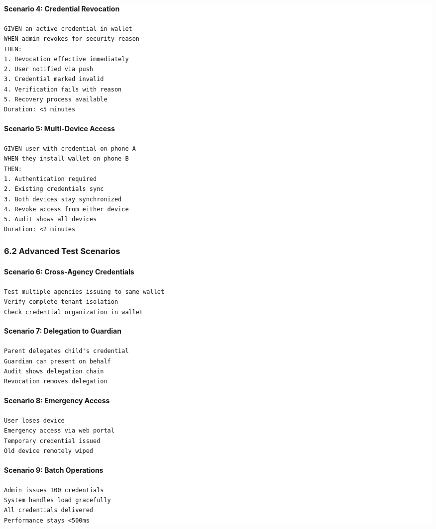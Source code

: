 #### Scenario 4: Credential Revocation
```
GIVEN an active credential in wallet
WHEN admin revokes for security reason
THEN:
1. Revocation effective immediately
2. User notified via push
3. Credential marked invalid
4. Verification fails with reason
5. Recovery process available
Duration: <5 minutes
```

#### Scenario 5: Multi-Device Access
```
GIVEN user with credential on phone A
WHEN they install wallet on phone B
THEN:
1. Authentication required
2. Existing credentials sync
3. Both devices stay synchronized
4. Revoke access from either device
5. Audit shows all devices
Duration: <2 minutes
```

### 6.2 Advanced Test Scenarios

#### Scenario 6: Cross-Agency Credentials
```
Test multiple agencies issuing to same wallet
Verify complete tenant isolation
Check credential organization in wallet
```

#### Scenario 7: Delegation to Guardian
```
Parent delegates child's credential
Guardian can present on behalf
Audit shows delegation chain
Revocation removes delegation
```

#### Scenario 8: Emergency Access
```
User loses device
Emergency access via web portal
Temporary credential issued
Old device remotely wiped
```

#### Scenario 9: Batch Operations
```
Admin issues 100 credentials
System handles load gracefully
All credentials delivered
Performance stays <500ms
```
